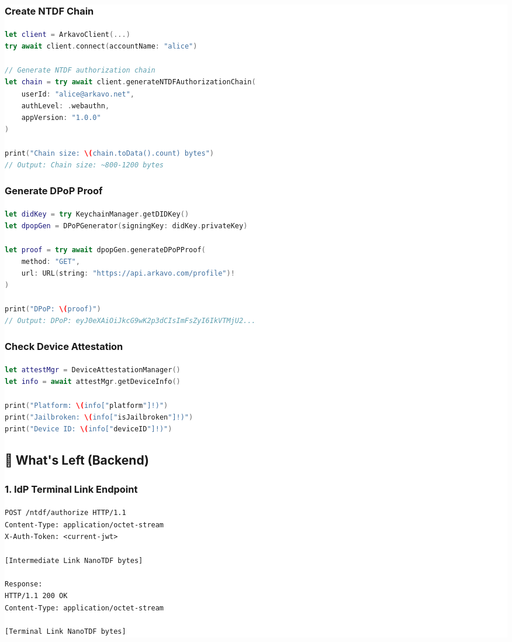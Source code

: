 ### Create NTDF Chain
```swift
let client = ArkavoClient(...)
try await client.connect(accountName: "alice")

// Generate NTDF authorization chain
let chain = try await client.generateNTDFAuthorizationChain(
    userId: "alice@arkavo.net",
    authLevel: .webauthn,
    appVersion: "1.0.0"
)

print("Chain size: \(chain.toData().count) bytes")
// Output: Chain size: ~800-1200 bytes
```

### Generate DPoP Proof
```swift
let didKey = try KeychainManager.getDIDKey()
let dpopGen = DPoPGenerator(signingKey: didKey.privateKey)

let proof = try await dpopGen.generateDPoPProof(
    method: "GET",
    url: URL(string: "https://api.arkavo.com/profile")!
)

print("DPoP: \(proof)")
// Output: DPoP: eyJ0eXAiOiJkcG9wK2p3dCIsImFsZyI6IkVTMjU2...
```

### Check Device Attestation
```swift
let attestMgr = DeviceAttestationManager()
let info = await attestMgr.getDeviceInfo()

print("Platform: \(info["platform"]!)")
print("Jailbroken: \(info["isJailbroken"]!)")
print("Device ID: \(info["deviceID"]!)")
```

## 🚀 What's Left (Backend)

### 1. IdP Terminal Link Endpoint
```http
POST /ntdf/authorize HTTP/1.1
Content-Type: application/octet-stream
X-Auth-Token: <current-jwt>

[Intermediate Link NanoTDF bytes]

Response:
HTTP/1.1 200 OK
Content-Type: application/octet-stream

[Terminal Link NanoTDF bytes]
```
